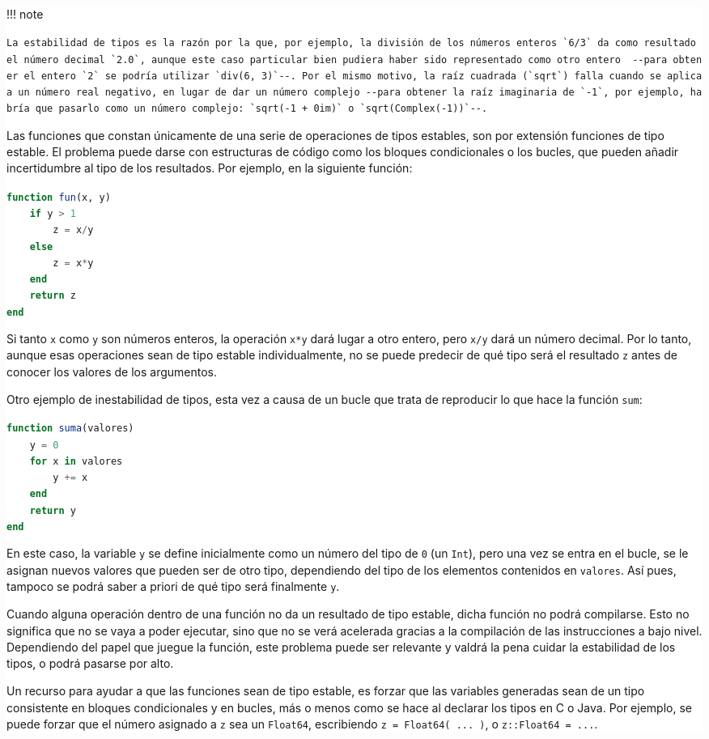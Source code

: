 !!! note

    La estabilidad de tipos es la razón por la que, por ejemplo, la división de los números enteros `6/3` da como resultado el número decimal `2.0`, aunque este caso particular bien pudiera haber sido representado como otro entero  --para obtener el entero `2` se podría utilizar `div(6, 3)`--. Por el mismo motivo, la raíz cuadrada (`sqrt`) falla cuando se aplica a un número real negativo, en lugar de dar un número complejo --para obtener la raíz imaginaria de `-1`, por ejemplo, habría que pasarlo como un número complejo: `sqrt(-1 + 0im)` o `sqrt(Complex(-1))`--.

Las funciones que constan únicamente de una serie de operaciones de tipos estables, son por extensión funciones de tipo estable. El problema puede darse con estructuras de código como los bloques condicionales o los bucles, que pueden añadir incertidumbre al tipo de los resultados. Por ejemplo, en la siguiente función:

```julia
function fun(x, y)
    if y > 1
        z = x/y
    else
        z = x*y
    end
    return z
end
```

Si tanto `x` como `y` son números enteros, la operación `x*y` dará lugar a otro entero, pero `x/y` dará un número decimal. Por lo tanto, aunque esas operaciones sean de tipo estable individualmente, no se puede predecir de qué tipo será el resultado `z` antes de conocer los valores de los argumentos.

Otro ejemplo de inestabilidad de tipos, esta vez a causa de un bucle que trata de reproducir lo que hace la función `sum`:

```julia
function suma(valores)
    y = 0
    for x in valores
        y += x
    end
    return y
end
```

En este caso, la variable `y` se define inicialmente como un número del tipo de `0` (un `Int`), pero una vez se entra en el bucle, se le asignan nuevos valores que pueden ser de otro tipo, dependiendo del tipo de los elementos contenidos en `valores`. Así pues, tampoco se podrá saber a priori de qué tipo será finalmente `y`.

Cuando alguna operación dentro de una función no da un resultado de tipo estable, dicha función no podrá compilarse. Esto no significa que no se vaya a poder ejecutar, sino que no se verá acelerada gracias a la compilación de las instrucciones a bajo nivel. Dependiendo del papel que juegue la función, este problema puede ser relevante y valdrá la pena cuidar la estabilidad de los tipos, o podrá pasarse por alto.

Un recurso para ayudar a que las funciones sean de tipo estable, es forzar que las variables generadas sean de un tipo consistente en bloques condicionales y en bucles, más o menos como se hace al declarar los tipos en C o Java. Por ejemplo, se puede forzar que el número asignado a `z` sea un `Float64`, escribiendo `z = Float64( ... )`, o `z::Float64 = ...`.
